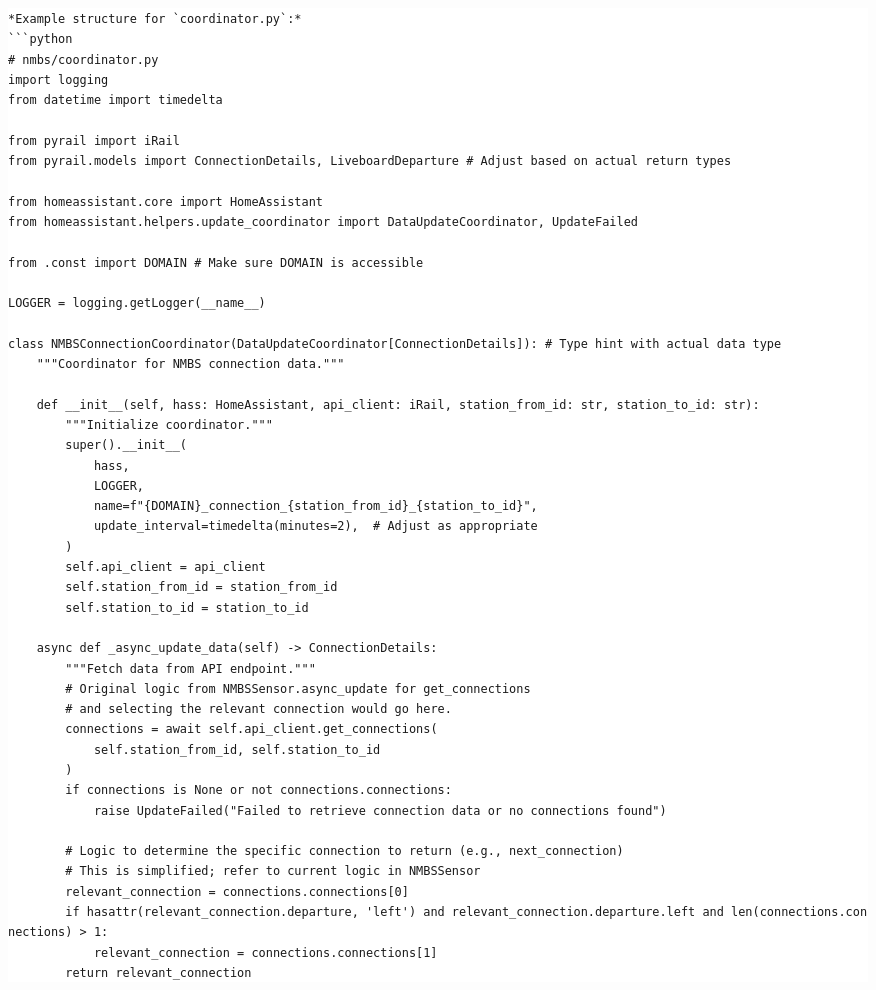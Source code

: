     *Example structure for `coordinator.py`:*
    ```python
    # nmbs/coordinator.py
    import logging
    from datetime import timedelta

    from pyrail import iRail
    from pyrail.models import ConnectionDetails, LiveboardDeparture # Adjust based on actual return types

    from homeassistant.core import HomeAssistant
    from homeassistant.helpers.update_coordinator import DataUpdateCoordinator, UpdateFailed

    from .const import DOMAIN # Make sure DOMAIN is accessible

    LOGGER = logging.getLogger(__name__)

    class NMBSConnectionCoordinator(DataUpdateCoordinator[ConnectionDetails]): # Type hint with actual data type
        """Coordinator for NMBS connection data."""

        def __init__(self, hass: HomeAssistant, api_client: iRail, station_from_id: str, station_to_id: str):
            """Initialize coordinator."""
            super().__init__(
                hass,
                LOGGER,
                name=f"{DOMAIN}_connection_{station_from_id}_{station_to_id}",
                update_interval=timedelta(minutes=2),  # Adjust as appropriate
            )
            self.api_client = api_client
            self.station_from_id = station_from_id
            self.station_to_id = station_to_id

        async def _async_update_data(self) -> ConnectionDetails:
            """Fetch data from API endpoint."""
            # Original logic from NMBSSensor.async_update for get_connections
            # and selecting the relevant connection would go here.
            connections = await self.api_client.get_connections(
                self.station_from_id, self.station_to_id
            )
            if connections is None or not connections.connections:
                raise UpdateFailed("Failed to retrieve connection data or no connections found")
            
            # Logic to determine the specific connection to return (e.g., next_connection)
            # This is simplified; refer to current logic in NMBSSensor
            relevant_connection = connections.connections[0]
            if hasattr(relevant_connection.departure, 'left') and relevant_connection.departure.left and len(connections.connections) > 1:
                relevant_connection = connections.connections[1]
            return relevant_connection
